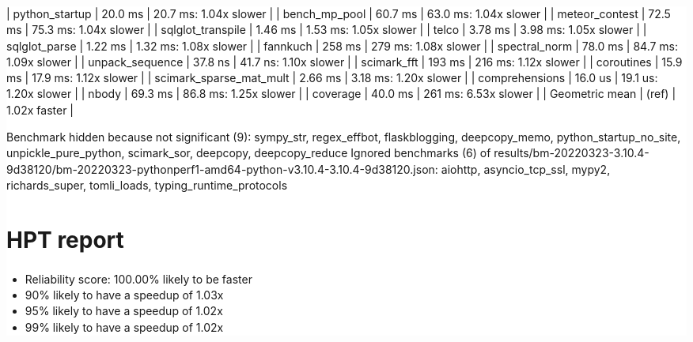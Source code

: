 | python_startup          | 20.0 ms                                                     | 20.7 ms: 1.04x slower                                                      |
| bench_mp_pool           | 60.7 ms                                                     | 63.0 ms: 1.04x slower                                                      |
| meteor_contest          | 72.5 ms                                                     | 75.3 ms: 1.04x slower                                                      |
| sqlglot_transpile       | 1.46 ms                                                     | 1.53 ms: 1.05x slower                                                      |
| telco                   | 3.78 ms                                                     | 3.98 ms: 1.05x slower                                                      |
| sqlglot_parse           | 1.22 ms                                                     | 1.32 ms: 1.08x slower                                                      |
| fannkuch                | 258 ms                                                      | 279 ms: 1.08x slower                                                       |
| spectral_norm           | 78.0 ms                                                     | 84.7 ms: 1.09x slower                                                      |
| unpack_sequence         | 37.8 ns                                                     | 41.7 ns: 1.10x slower                                                      |
| scimark_fft             | 193 ms                                                      | 216 ms: 1.12x slower                                                       |
| coroutines              | 15.9 ms                                                     | 17.9 ms: 1.12x slower                                                      |
| scimark_sparse_mat_mult | 2.66 ms                                                     | 3.18 ms: 1.20x slower                                                      |
| comprehensions          | 16.0 us                                                     | 19.1 us: 1.20x slower                                                      |
| nbody                   | 69.3 ms                                                     | 86.8 ms: 1.25x slower                                                      |
| coverage                | 40.0 ms                                                     | 261 ms: 6.53x slower                                                       |
| Geometric mean          | (ref)                                                       | 1.02x faster                                                               |

Benchmark hidden because not significant (9): sympy_str, regex_effbot, flaskblogging, deepcopy_memo, python_startup_no_site, unpickle_pure_python, scimark_sor, deepcopy, deepcopy_reduce
Ignored benchmarks (6) of results/bm-20220323-3.10.4-9d38120/bm-20220323-pythonperf1-amd64-python-v3.10.4-3.10.4-9d38120.json: aiohttp, asyncio_tcp_ssl, mypy2, richards_super, tomli_loads, typing_runtime_protocols


# HPT report

- Reliability score: 100.00% likely to be faster
- 90% likely to have a speedup of 1.03x
- 95% likely to have a speedup of 1.02x
- 99% likely to have a speedup of 1.02x
